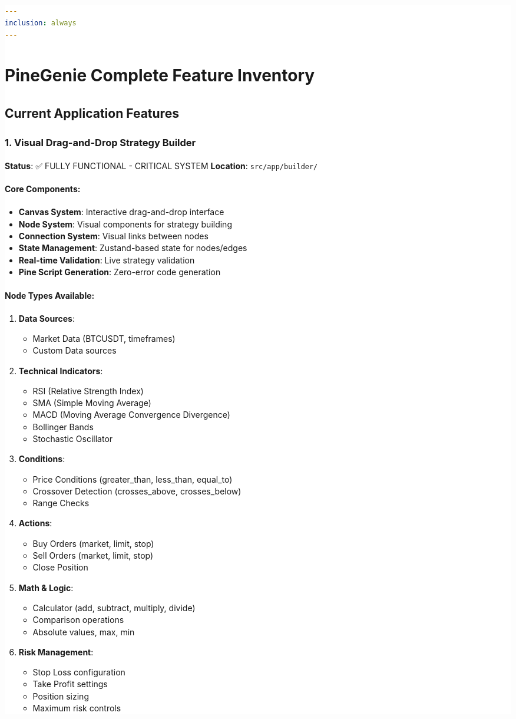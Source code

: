 ```yaml
---
inclusion: always
---
```


# PineGenie Complete Feature Inventory

## Current Application Features

### 1. Visual Drag-and-Drop Strategy Builder
**Status**: ✅ FULLY FUNCTIONAL - CRITICAL SYSTEM
**Location**: `src/app/builder/`

#### Core Components:
- **Canvas System**: Interactive drag-and-drop interface
- **Node System**: Visual components for strategy building
- **Connection System**: Visual links between nodes
- **State Management**: Zustand-based state for nodes/edges
- **Real-time Validation**: Live strategy validation
- **Pine Script Generation**: Zero-error code generation

#### Node Types Available:
1. **Data Sources**:
   - Market Data (BTCUSDT, timeframes)
   - Custom Data sources
   
2. **Technical Indicators**:
   - RSI (Relative Strength Index)
   - SMA (Simple Moving Average)
   - MACD (Moving Average Convergence Divergence)
   - Bollinger Bands
   - Stochastic Oscillator

3. **Conditions**:
   - Price Conditions (greater_than, less_than, equal_to)
   - Crossover Detection (crosses_above, crosses_below)
   - Range Checks

4. **Actions**:
   - Buy Orders (market, limit, stop)
   - Sell Orders (market, limit, stop)
   - Close Position

5. **Math & Logic**:
   - Calculator (add, subtract, multiply, divide)
   - Comparison operations
   - Absolute values, max, min

6. **Risk Management**:
   - Stop Loss configuration
   - Take Profit settings
   - Position sizing
   - Maximum risk controls
